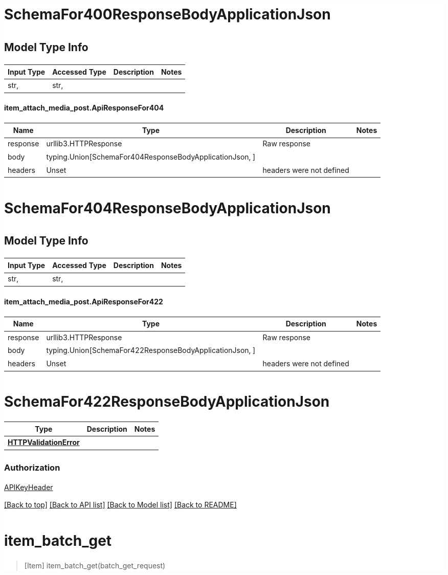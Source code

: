 # SchemaFor400ResponseBodyApplicationJson

## Model Type Info
Input Type | Accessed Type | Description | Notes
------------ | ------------- | ------------- | -------------
str,  | str,  |  | 

#### item_attach_media_post.ApiResponseFor404
Name | Type | Description  | Notes
------------- | ------------- | ------------- | -------------
response | urllib3.HTTPResponse | Raw response |
body | typing.Union[SchemaFor404ResponseBodyApplicationJson, ] |  |
headers | Unset | headers were not defined |

# SchemaFor404ResponseBodyApplicationJson

## Model Type Info
Input Type | Accessed Type | Description | Notes
------------ | ------------- | ------------- | -------------
str,  | str,  |  | 

#### item_attach_media_post.ApiResponseFor422
Name | Type | Description  | Notes
------------- | ------------- | ------------- | -------------
response | urllib3.HTTPResponse | Raw response |
body | typing.Union[SchemaFor422ResponseBodyApplicationJson, ] |  |
headers | Unset | headers were not defined |

# SchemaFor422ResponseBodyApplicationJson
Type | Description  | Notes
------------- | ------------- | -------------
[**HTTPValidationError**](../../models/HTTPValidationError.md) |  | 


### Authorization

[APIKeyHeader](../../../README.md#APIKeyHeader)

[[Back to top]](#__pageTop) [[Back to API list]](../../../README.md#documentation-for-api-endpoints) [[Back to Model list]](../../../README.md#documentation-for-models) [[Back to README]](../../../README.md)

# **item_batch_get**
<a name="item_batch_get"></a>
> [Item] item_batch_get(batch_get_request)
